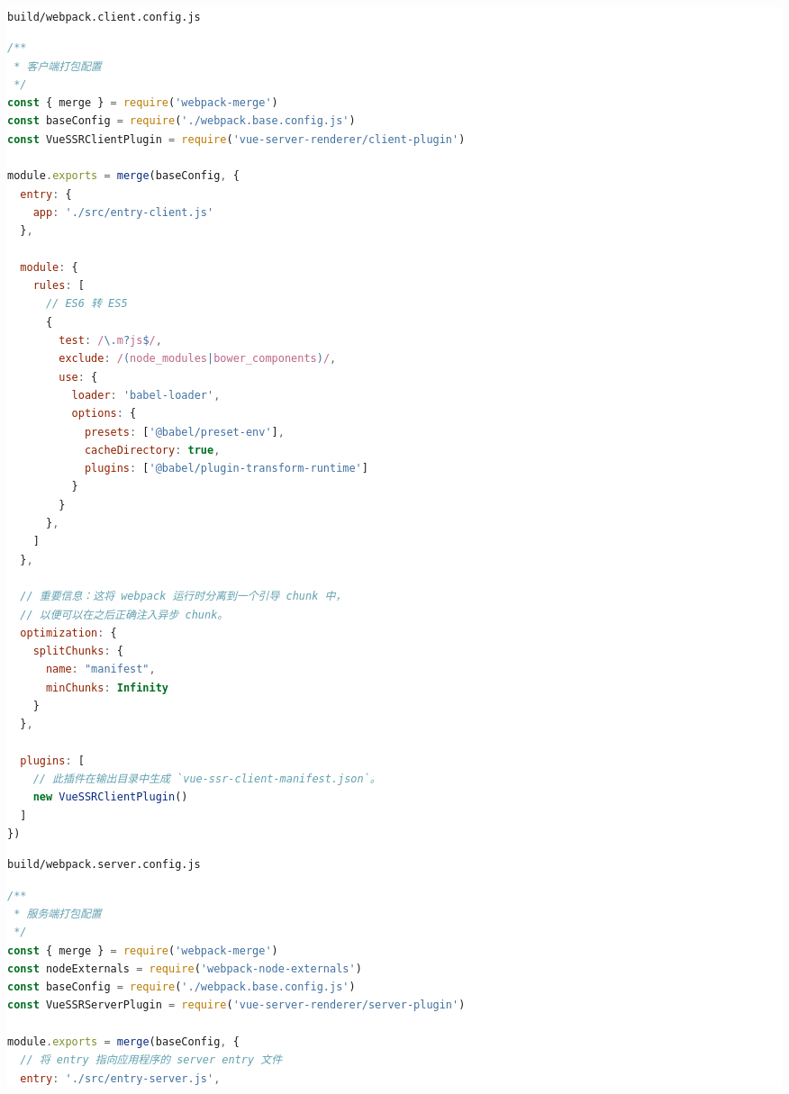 `build/webpack.client.config.js`

```js
/**
 * 客户端打包配置
 */
const { merge } = require('webpack-merge')
const baseConfig = require('./webpack.base.config.js')
const VueSSRClientPlugin = require('vue-server-renderer/client-plugin')

module.exports = merge(baseConfig, {
  entry: {
    app: './src/entry-client.js'
  },

  module: {
    rules: [
      // ES6 转 ES5
      {
        test: /\.m?js$/,
        exclude: /(node_modules|bower_components)/,
        use: {
          loader: 'babel-loader',
          options: {
            presets: ['@babel/preset-env'],
            cacheDirectory: true,
            plugins: ['@babel/plugin-transform-runtime']
          }
        }
      },
    ]
  },

  // 重要信息：这将 webpack 运行时分离到一个引导 chunk 中，
  // 以便可以在之后正确注入异步 chunk。
  optimization: {
    splitChunks: {
      name: "manifest",
      minChunks: Infinity
    }
  },

  plugins: [
    // 此插件在输出目录中生成 `vue-ssr-client-manifest.json`。
    new VueSSRClientPlugin()
  ]
})

```

`build/webpack.server.config.js`

```js
/**
 * 服务端打包配置
 */
const { merge } = require('webpack-merge')
const nodeExternals = require('webpack-node-externals')
const baseConfig = require('./webpack.base.config.js')
const VueSSRServerPlugin = require('vue-server-renderer/server-plugin')

module.exports = merge(baseConfig, {
  // 将 entry 指向应用程序的 server entry 文件
  entry: './src/entry-server.js',

```